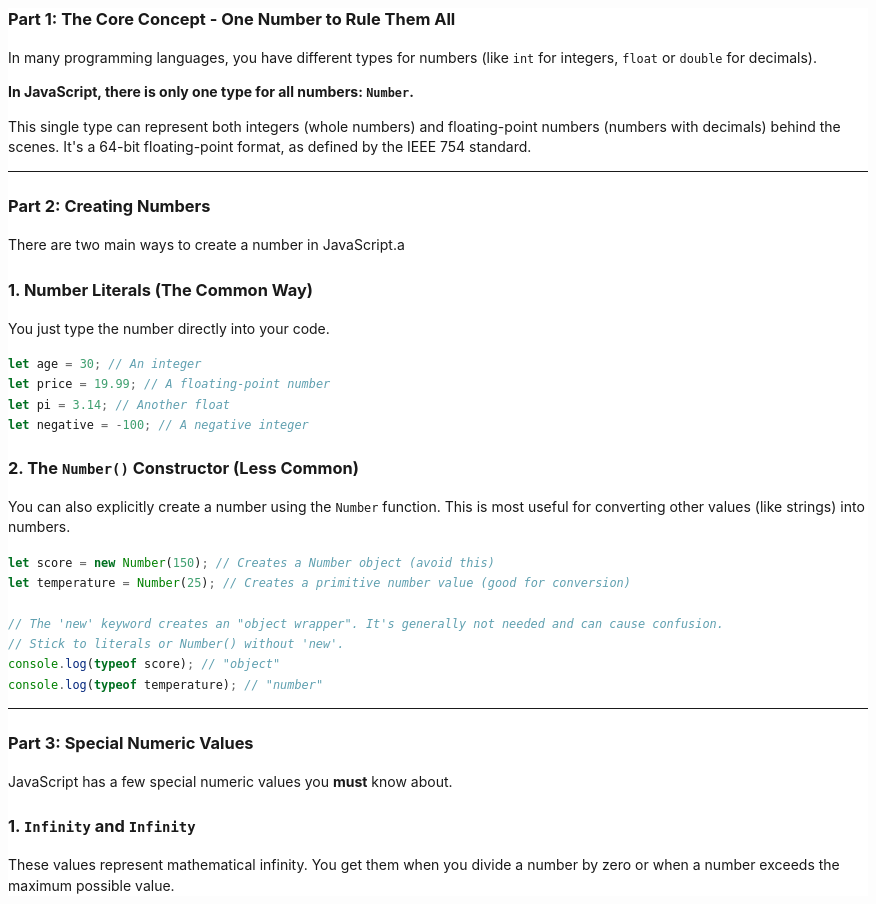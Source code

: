 ### Part 1: The Core Concept - One Number to Rule Them All

In many programming languages, you have different types for numbers (like `int` for integers, `float` or `double` for decimals).

**In JavaScript, there is only one type for all numbers: `Number`.**

This single type can represent both integers (whole numbers) and floating-point numbers (numbers with decimals) behind the scenes. It's a 64-bit floating-point format, as defined by the IEEE 754 standard.

---

### Part 2: Creating Numbers

There are two main ways to create a number in JavaScript.a

### 1. Number Literals (The Common Way)

You just type the number directly into your code.

```jsx
let age = 30; // An integer
let price = 19.99; // A floating-point number
let pi = 3.14; // Another float
let negative = -100; // A negative integer
```

### 2. The `Number()` Constructor (Less Common)

You can also explicitly create a number using the `Number` function. This is most useful for converting other values (like strings) into numbers.

```jsx
let score = new Number(150); // Creates a Number object (avoid this)
let temperature = Number(25); // Creates a primitive number value (good for conversion)

// The 'new' keyword creates an "object wrapper". It's generally not needed and can cause confusion.
// Stick to literals or Number() without 'new'.
console.log(typeof score); // "object"
console.log(typeof temperature); // "number"
```

---

### Part 3: Special Numeric Values

JavaScript has a few special numeric values you **must** know about.

### 1. `Infinity` and `Infinity`

These values represent mathematical infinity. You get them when you divide a number by zero or when a number exceeds the maximum possible value.
